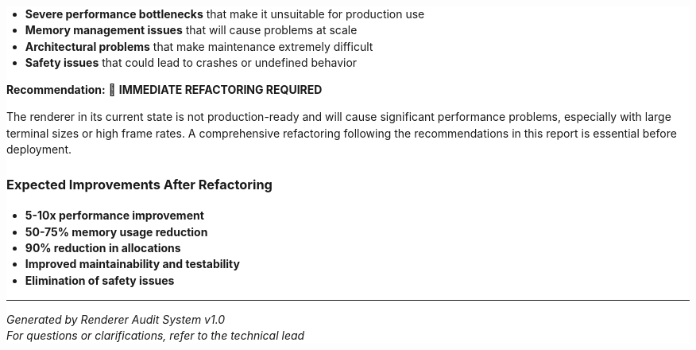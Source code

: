 - **Severe performance bottlenecks** that make it unsuitable for production use
- **Memory management issues** that will cause problems at scale
- **Architectural problems** that make maintenance extremely difficult
- **Safety issues** that could lead to crashes or undefined behavior

**Recommendation:** 🔴 **IMMEDIATE REFACTORING REQUIRED**

The renderer in its current state is not production-ready and will cause significant performance problems, especially with large terminal sizes or high frame rates. A comprehensive refactoring following the recommendations in this report is essential before deployment.

### Expected Improvements After Refactoring
- **5-10x performance improvement**
- **50-75% memory usage reduction**
- **90% reduction in allocations**
- **Improved maintainability and testability**
- **Elimination of safety issues**

---

*Generated by Renderer Audit System v1.0*  
*For questions or clarifications, refer to the technical lead*